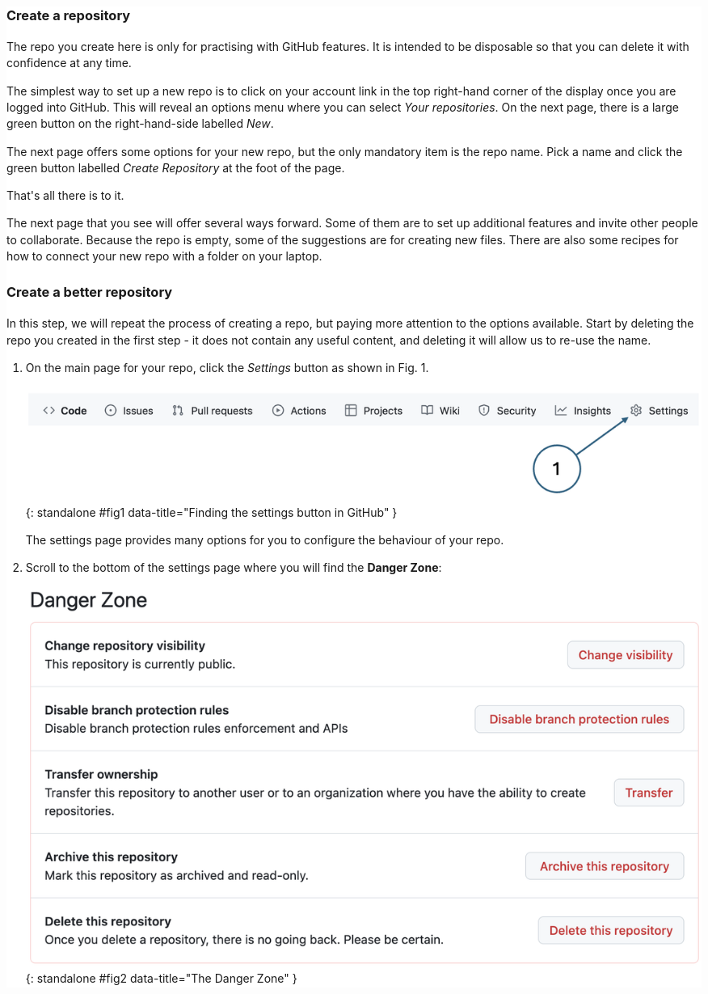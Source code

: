 ### Create a repository

The repo you create here is only for practising with GitHub features. It is intended to be 
disposable so that you can delete it with confidence at any time.

The simplest way to set up a new repo is to click on your account link in the top right-hand 
corner of the display once you are logged into GitHub. This will reveal an options menu where 
you can select _Your repositories_. On the next page, there is a large green button on the 
right-hand-side labelled _New_.

The next page offers some options for your new repo, but the only mandatory item is the repo name. 
Pick a name and click the green button labelled _Create Repository_ at the foot of the page.

That's all there is to it.

The next page that you see will offer several ways forward. Some of them are to set up additional 
features and invite other people to collaborate. Because the repo is empty, some of the suggestions 
are for creating new files. There are also some recipes for how to connect your new repo with a 
folder on your laptop.

### Create a better repository

In this step, we will repeat the process of creating a repo, but paying more attention to the 
options available. Start by deleting the repo you created in the first step - it does not contain 
any useful content, and deleting it will allow us to re-use the name.

1.  On the main page for your repo, click the _Settings_ button as shown in Fig. 1.
    
    ![Fig. 1. Finding the settings button in GitHub](images/settings.png){: standalone #fig1 data-title="Finding the settings button in GitHub" }
    
    The settings page provides many options for you to configure the behaviour of your repo.
    
2.  Scroll to the bottom of the settings page where you will find the **Danger Zone**:
    
    ![Fig. 2. The Danger Zone](images/danger_zone.png){: standalone #fig2 data-title="The Danger Zone" }
    
